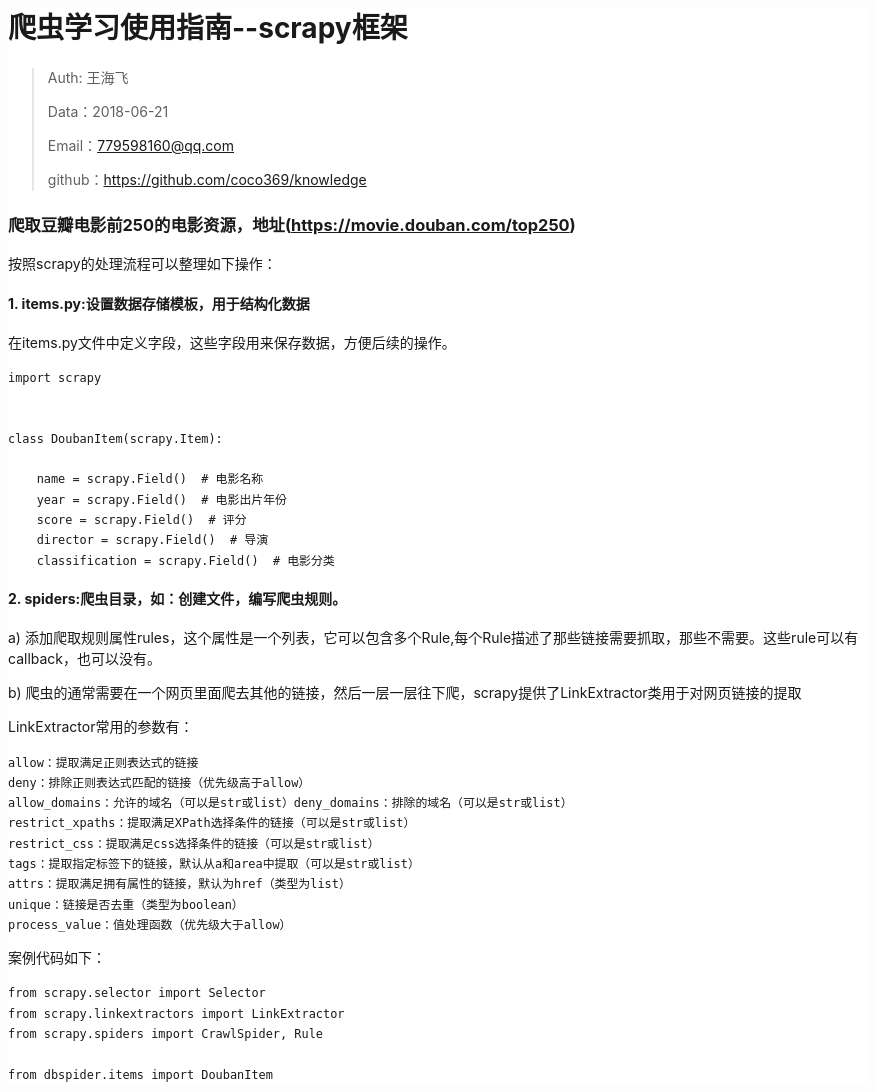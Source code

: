 
# 爬虫学习使用指南--scrapy框架

>Auth: 王海飞
>
>Data：2018-06-21
>
>Email：779598160@qq.com
>
>github：https://github.com/coco369/knowledge 


### 爬取豆瓣电影前250的电影资源，地址(https://movie.douban.com/top250)


按照scrapy的处理流程可以整理如下操作：

#### 1. <b>items.py</b>:设置数据存储模板，用于结构化数据

在items.py文件中定义字段，这些字段用来保存数据，方便后续的操作。

	import scrapy


	class DoubanItem(scrapy.Item):
	
	    name = scrapy.Field()  # 电影名称
	    year = scrapy.Field()  # 电影出片年份
	    score = scrapy.Field()  # 评分
	    director = scrapy.Field()  # 导演
	    classification = scrapy.Field()  # 电影分类

#### 2. <b>spiders</b>:爬虫目录，如：创建文件，编写爬虫规则。

a) 添加爬取规则属性rules，这个属性是一个列表，它可以包含多个Rule,每个Rule描述了那些链接需要抓取，那些不需要。这些rule可以有callback，也可以没有。

b) 爬虫的通常需要在一个网页里面爬去其他的链接，然后一层一层往下爬，scrapy提供了LinkExtractor类用于对网页链接的提取

LinkExtractor常用的参数有：

	allow：提取满足正则表达式的链接
	deny：排除正则表达式匹配的链接（优先级高于allow）
	allow_domains：允许的域名（可以是str或list）deny_domains：排除的域名（可以是str或list）
	restrict_xpaths：提取满足XPath选择条件的链接（可以是str或list）
	restrict_css：提取满足css选择条件的链接（可以是str或list）
	tags：提取指定标签下的链接，默认从a和area中提取（可以是str或list）
	attrs：提取满足拥有属性的链接，默认为href（类型为list）
	unique：链接是否去重（类型为boolean）
	process_value：值处理函数（优先级大于allow）

案例代码如下：

	from scrapy.selector import Selector
	from scrapy.linkextractors import LinkExtractor
	from scrapy.spiders import CrawlSpider, Rule
	
	from dbspider.items import DoubanItem
	